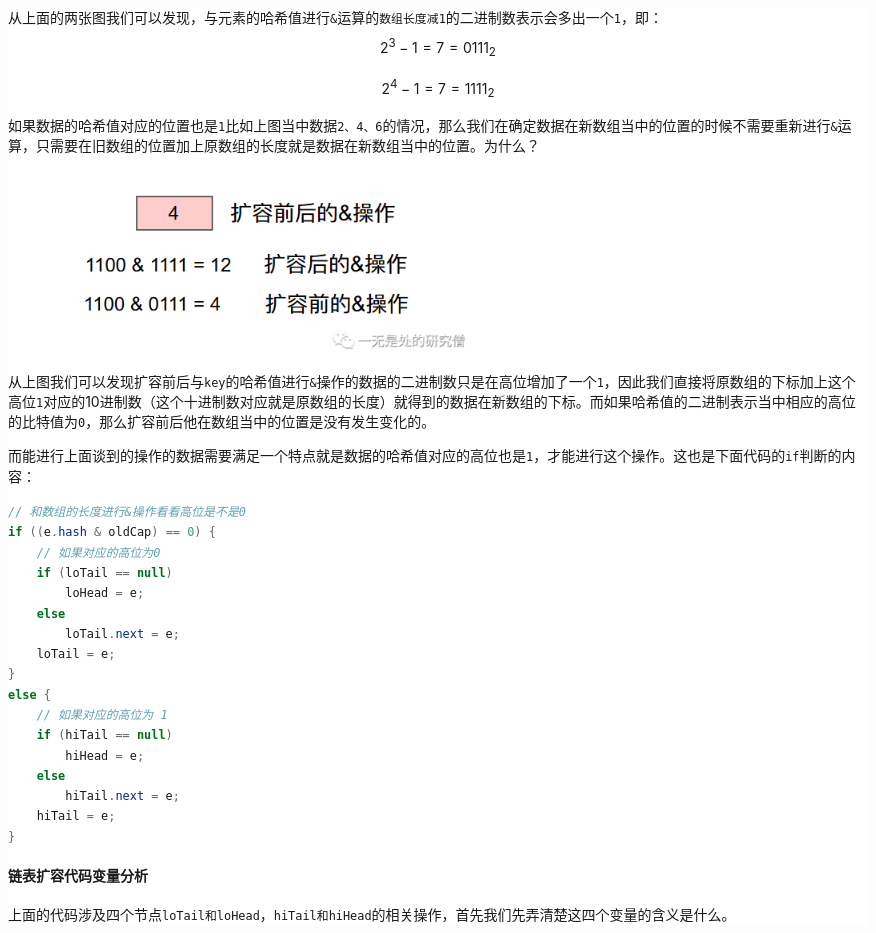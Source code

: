 从上面的两张图我们可以发现，与元素的哈希值进行`&`运算的`数组长度减1`的二进制数表示会多出一个`1`，即：
$$
2^3 - 1 = 7 = 0111_2
$$

$$
2^4 - 1 = 7 = 1111_2
$$

如果数据的哈希值对应的位置也是`1`比如上图当中数据`2、4、6`的情况，那么我们在确定数据在新数组当中的位置的时候不需要重新进行`&`运算，只需要在旧数组的位置加上原数组的长度就是数据在新数组当中的位置。为什么？

<img src="../images/hashmap/01-hashmap34.png" style="zoom:80%;" />

从上图我们可以发现扩容前后与`key`的哈希值进行`&`操作的数据的二进制数只是在高位增加了一个`1`，因此我们直接将原数组的下标加上这个高位`1`对应的10进制数（这个十进制数对应就是原数组的长度）就得到的数据在新数组的下标。而如果哈希值的二进制表示当中相应的高位的比特值为`0`，那么扩容前后他在数组当中的位置是没有发生变化的。

而能进行上面谈到的操作的数据需要满足一个特点就是数据的哈希值对应的高位也是`1`，才能进行这个操作。这也是下面代码的`if`判断的内容：

```java
// 和数组的长度进行&操作看看高位是不是0 
if ((e.hash & oldCap) == 0) {
    // 如果对应的高位为0
    if (loTail == null)
        loHead = e;
    else
        loTail.next = e;
    loTail = e;
}
else {
    // 如果对应的高位为 1
    if (hiTail == null)
        hiHead = e;
    else
        hiTail.next = e;
    hiTail = e;
}
```

#### 链表扩容代码变量分析

上面的代码涉及四个节点`loTail和loHead`，`hiTail和hiHead`的相关操作，首先我们先弄清楚这四个变量的含义是什么。
